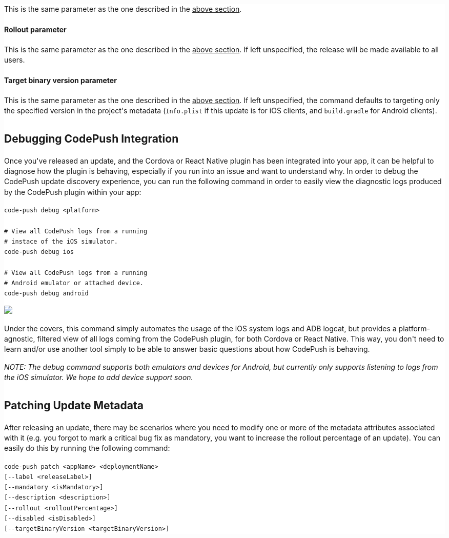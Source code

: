 This is the same parameter as the one described in the [above section](#no-duplicate-release-error-parameter).

#### Rollout parameter

This is the same parameter as the one described in the [above section](#rollout-parameter). If left unspecified, the release will be made available to all users.

#### Target binary version parameter

This is the same parameter as the one described in the [above section](#target-binary-version-parameter). If left unspecified, the command defaults to targeting only the specified version in the project's metadata (`Info.plist` if this update is for iOS clients, and `build.gradle` for Android clients).

## Debugging CodePush Integration

Once you've released an update, and the Cordova or React Native plugin has been integrated into your app, it can be helpful to diagnose how the plugin is behaving, especially if you run into an issue and want to understand why. In order to debug the CodePush update discovery experience, you can run the following command in order to easily view the diagnostic logs produced by the CodePush plugin within your app:

```shell
code-push debug <platform>

# View all CodePush logs from a running
# instace of the iOS simulator.
code-push debug ios

# View all CodePush logs from a running
# Android emulator or attached device.
code-push debug android
```

<img width="500" src="https://cloud.githubusercontent.com/assets/116461/16246597/bd49a9ac-37ba-11e6-9aa4-a2d3b2821a90.png" />

Under the covers, this command simply automates the usage of the iOS system logs and ADB logcat, but provides a platform-agnostic, filtered view of all logs coming from the CodePush plugin, for both Cordova or React Native. This way, you don't need to learn and/or use another tool simply to be able to answer basic questions about how CodePush is behaving.

*NOTE: The debug command supports both emulators and devices for Android, but currently only supports listening to logs from the iOS simulator. We hope to add device support soon.*

## Patching Update Metadata

After releasing an update, there may be scenarios where you need to modify one or more of the metadata attributes associated with it (e.g. you forgot to mark a critical bug fix as mandatory, you want to increase the rollout percentage of an update). You can easily do this by running the following command:

```shell
code-push patch <appName> <deploymentName>
[--label <releaseLabel>]
[--mandatory <isMandatory>]
[--description <description>]
[--rollout <rolloutPercentage>]
[--disabled <isDisabled>]
[--targetBinaryVersion <targetBinaryVersion>]
```
